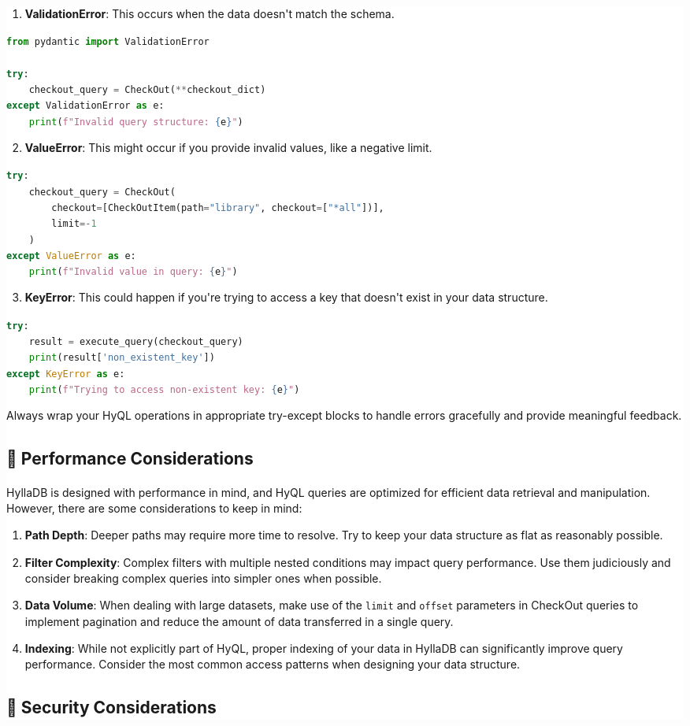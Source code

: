 1. **ValidationError**: This occurs when the data doesn't match the schema.

```python
from pydantic import ValidationError

try:
    checkout_query = CheckOut(**checkout_dict)
except ValidationError as e:
    print(f"Invalid query structure: {e}")
```

2. **ValueError**: This might occur if you provide invalid values, like a negative limit.

```python
try:
    checkout_query = CheckOut(
        checkout=[CheckOutItem(path="library", checkout=["*all"])],
        limit=-1
    )
except ValueError as e:
    print(f"Invalid value in query: {e}")
```

3. **KeyError**: This could happen if you're trying to access a key that doesn't exist in your data structure.

```python
try:
    result = execute_query(checkout_query)
    print(result['non_existent_key'])
except KeyError as e:
    print(f"Trying to access non-existent key: {e}")
```

Always wrap your HyQL operations in appropriate try-except blocks to handle errors gracefully and provide meaningful feedback.

## 🚀 Performance Considerations

HyllaDB is designed with performance in mind, and HyQL queries are optimized for efficient data retrieval and manipulation. However, there are some considerations to keep in mind:

1. **Path Depth**: Deeper paths may require more time to resolve. Try to keep your data structure as flat as reasonably possible.

2. **Filter Complexity**: Complex filters with multiple nested conditions may impact query performance. Use them judiciously and consider breaking complex queries into simpler ones when possible.

3. **Data Volume**: When dealing with large datasets, make use of the `limit` and `offset` parameters in CheckOut queries to implement pagination and reduce the amount of data transferred in a single query.

4. **Indexing**: While not explicitly part of HyQL, proper indexing of your data in HyllaDB can significantly improve query performance. Consider the most common access patterns when designing your data structure.

## 🔐 Security Considerations
